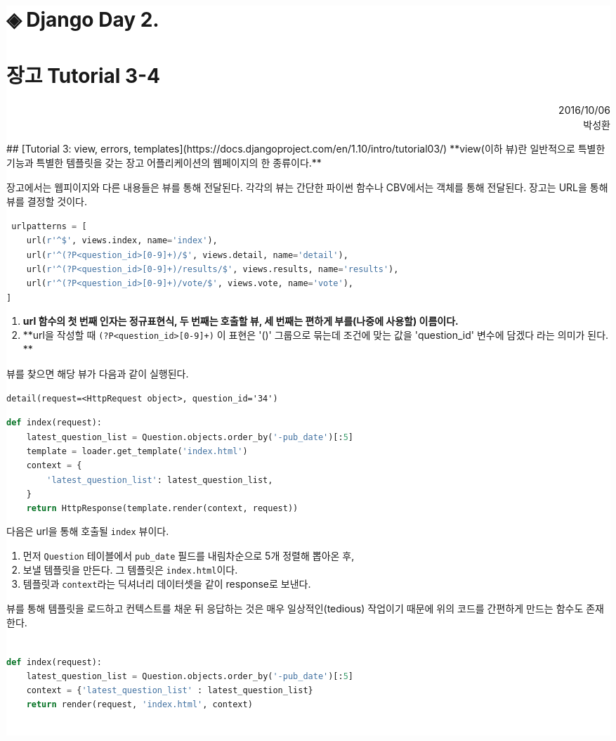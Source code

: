 # ◈ Django Day 2.
# 장고 Tutorial 3-4 
<p style='text-align:right'>2016/10/06<br>박성환</p>
## [Tutorial 3: view, errors, templates](https://docs.djangoproject.com/en/1.10/intro/tutorial03/)
**view(이하 뷰)란 일반적으로 특별한 기능과 특별한 템플릿을 갖는 장고 어플리케이션의 웹페이지의 한 종류이다.**

장고에서는 웹피이지와 다른 내용들은 뷰를 통해 전달된다. 각각의 뷰는 간단한 파이썬 함수나 CBV에서는 객체를 통해 전달된다. 장고는 URL을 통해 뷰를 결정할 것이다.
 
 
```python
 urlpatterns = [
    url(r'^$', views.index, name='index'),
    url(r'^(?P<question_id>[0-9]+)/$', views.detail, name='detail'),
    url(r'^(?P<question_id>[0-9]+)/results/$', views.results, name='results'),
    url(r'^(?P<question_id>[0-9]+)/vote/$', views.vote, name='vote'),
]
 ```
 


1. **url 함수의 첫 번째 인자는 정규표현식, 두 번째는 호출할 뷰, 세 번째는 편하게 부를(나중에 사용할) 이름이다.**
2. **url을 작성할 때 `(?P<question_id>[0-9]+)` 이 표현은 '()' 그룹으로 묶는데 조건에 맞는 값을 'question_id' 변수에 담겠다 라는 의미가 된다. **

뷰를 찾으면 해당 뷰가 다음과 같이 실행된다.

`detail(request=<HttpRequest object>, question_id='34')`




```python
def index(request):
    latest_question_list = Question.objects.order_by('-pub_date')[:5]
    template = loader.get_template('index.html')
    context = {
        'latest_question_list': latest_question_list,
    }
    return HttpResponse(template.render(context, request))
```

다음은 url을 통해 호출될 `index` 뷰이다.<br>
1. 먼저 `Question` 테이블에서 `pub_date` 필드를 내림차순으로 5개 정렬해 뽑아온 후, <br>
2. 보낼 템플릿을 만든다. 그 템플릿은 `index.html`이다.<br>
3. 템플릿과 `context`라는 딕셔너리 데이터셋을 같이 response로 보낸다.



뷰를 통해 템플릿을 로드하고 컨텍스트를 채운 뒤 응답하는 것은 매우 일상적인(tedious) 작업이기 때문에 위의 코드를 간편하게 만드는 함수도 존재한다.

```python

def index(request):
    latest_question_list = Question.objects.order_by('-pub_date')[:5]
    context = {'latest_question_list' : latest_question_list}
    return render(request, 'index.html', context)

```
<br>
